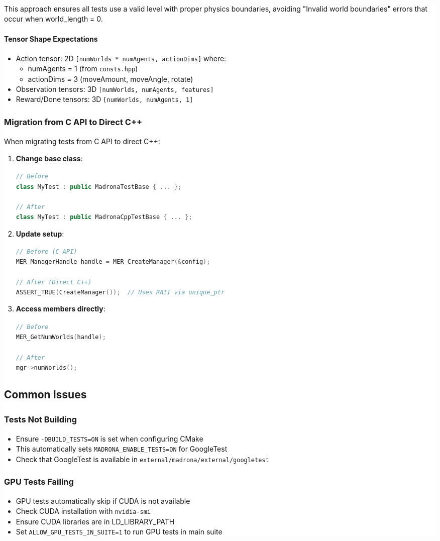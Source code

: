 This approach ensures all tests use a valid level with proper physics boundaries, avoiding "Invalid world boundaries" errors that occur when world_length = 0.

#### Tensor Shape Expectations
- Action tensor: 2D `[numWorlds * numAgents, actionDims]` where:
  - numAgents = 1 (from `consts.hpp`)
  - actionDims = 3 (moveAmount, moveAngle, rotate)
- Observation tensors: 3D `[numWorlds, numAgents, features]`
- Reward/Done tensors: 3D `[numWorlds, numAgents, 1]`

### Migration from C API to Direct C++

When migrating tests from C API to direct C++:

1. **Change base class**:
   ```cpp
   // Before
   class MyTest : public MadronaTestBase { ... };
   
   // After  
   class MyTest : public MadronaCppTestBase { ... };
   ```

2. **Update setup**:
   ```cpp
   // Before (C API)
   MER_ManagerHandle handle = MER_CreateManager(&config);
   
   // After (Direct C++)
   ASSERT_TRUE(CreateManager());  // Uses RAII via unique_ptr
   ```

3. **Access members directly**:
   ```cpp
   // Before
   MER_GetNumWorlds(handle);
   
   // After
   mgr->numWorlds();
   ```

## Common Issues

### Tests Not Building
- Ensure `-DBUILD_TESTS=ON` is set when configuring CMake
- This automatically sets `MADRONA_ENABLE_TESTS=ON` for GoogleTest
- Check that GoogleTest is available in `external/madrona/external/googletest`

### GPU Tests Failing
- GPU tests automatically skip if CUDA is not available
- Check CUDA installation with `nvidia-smi`
- Ensure CUDA libraries are in LD_LIBRARY_PATH
- Set `ALLOW_GPU_TESTS_IN_SUITE=1` to run GPU tests in main suite
